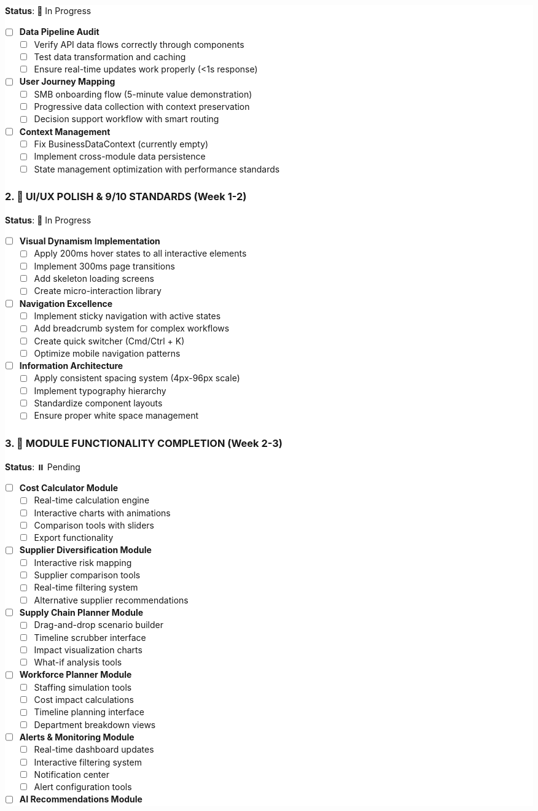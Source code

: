 **Status**: 🔄 In Progress

- [ ] **Data Pipeline Audit**
  - [ ] Verify API data flows correctly through components
  - [ ] Test data transformation and caching
  - [ ] Ensure real-time updates work properly (<1s response)
- [ ] **User Journey Mapping**
  - [ ] SMB onboarding flow (5-minute value demonstration)
  - [ ] Progressive data collection with context preservation
  - [ ] Decision support workflow with smart routing
- [ ] **Context Management**
  - [ ] Fix BusinessDataContext (currently empty)
  - [ ] Implement cross-module data persistence
  - [ ] State management optimization with performance standards

### 2. 🎨 **UI/UX POLISH & 9/10 STANDARDS** (Week 1-2)

**Status**: 🔄 In Progress

- [ ] **Visual Dynamism Implementation**
  - [ ] Apply 200ms hover states to all interactive elements
  - [ ] Implement 300ms page transitions
  - [ ] Add skeleton loading screens
  - [ ] Create micro-interaction library
- [ ] **Navigation Excellence**
  - [ ] Implement sticky navigation with active states
  - [ ] Add breadcrumb system for complex workflows
  - [ ] Create quick switcher (Cmd/Ctrl + K)
  - [ ] Optimize mobile navigation patterns
- [ ] **Information Architecture**
  - [ ] Apply consistent spacing system (4px-96px scale)
  - [ ] Implement typography hierarchy
  - [ ] Standardize component layouts
  - [ ] Ensure proper white space management

### 3. 🔧 **MODULE FUNCTIONALITY COMPLETION** (Week 2-3)

**Status**: ⏸️ Pending

- [ ] **Cost Calculator Module**
  - [ ] Real-time calculation engine
  - [ ] Interactive charts with animations
  - [ ] Comparison tools with sliders
  - [ ] Export functionality
- [ ] **Supplier Diversification Module**
  - [ ] Interactive risk mapping
  - [ ] Supplier comparison tools
  - [ ] Real-time filtering system
  - [ ] Alternative supplier recommendations
- [ ] **Supply Chain Planner Module**
  - [ ] Drag-and-drop scenario builder
  - [ ] Timeline scrubber interface
  - [ ] Impact visualization charts
  - [ ] What-if analysis tools
- [ ] **Workforce Planner Module**
  - [ ] Staffing simulation tools
  - [ ] Cost impact calculations
  - [ ] Timeline planning interface
  - [ ] Department breakdown views
- [ ] **Alerts & Monitoring Module**
  - [ ] Real-time dashboard updates
  - [ ] Interactive filtering system
  - [ ] Notification center
  - [ ] Alert configuration tools
- [ ] **AI Recommendations Module**